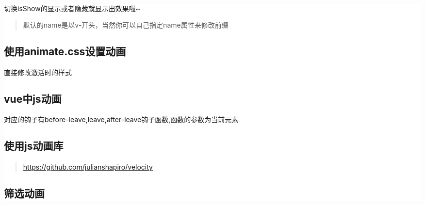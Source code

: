 切换isShow的显示或者隐藏就显示出效果啦~

```

```

> 默认的name是以v-开头，当然你可以自己指定name属性来修改前缀

## 使用animate.css设置动画

```

```

直接修改激活时的样式

```

```

## vue中js动画

```

```

对应的钩子有before-leave,leave,after-leave钩子函数,函数的参数为当前元素

```

```

## 使用js动画库

> https://github.com/julianshapiro/velocity

```

```

## 筛选动画

```

```